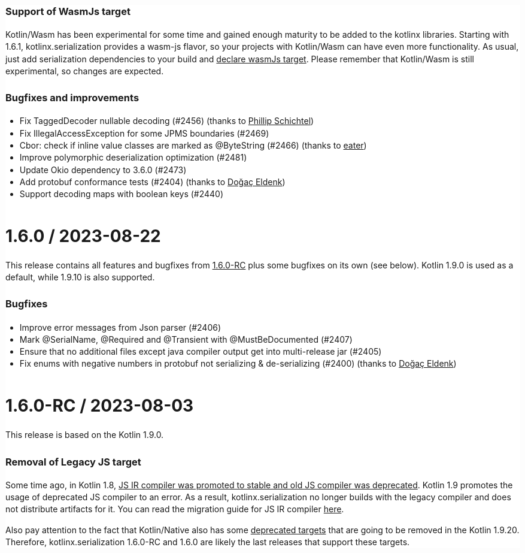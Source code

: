 ### Support of WasmJs target

Kotlin/Wasm has been experimental for some time and gained enough maturity to be added to the kotlinx libraries.
Starting with 1.6.1, kotlinx.serialization provides a wasm-js flavor, so your projects with Kotlin/Wasm can have even more
functionality.
As usual, just add serialization dependencies to your build
and [declare wasmJs target](https://kotlinlang.org/docs/whatsnew1920.html#new-wasm-wasi-target-and-the-renaming-of-the-wasm-target-to-wasm-js).
Please remember that Kotlin/Wasm is still experimental, so changes are expected.

### Bugfixes and improvements

* Fix TaggedDecoder nullable decoding (#2456) (thanks to [Phillip Schichtel](https://github.com/pschichtel))
* Fix IllegalAccessException for some JPMS boundaries (#2469)
* Cbor: check if inline value classes are marked as @ByteString (#2466) (thanks to [eater](https://github.com/the-eater))
* Improve polymorphic deserialization optimization (#2481)
* Update Okio dependency to 3.6.0 (#2473)
* Add protobuf conformance tests (#2404) (thanks to [Doğaç Eldenk](https://github.com/Dogacel))
* Support decoding maps with boolean keys (#2440)

1.6.0 / 2023-08-22
==================

This release contains all features and bugfixes from [1.6.0-RC](https://github.com/Kotlin/kotlinx.serialization/releases/tag/v1.6.0-RC) plus some bugfixes on its own (see below).
Kotlin 1.9.0 is used as a default, while 1.9.10 is also supported.

### Bugfixes

  * Improve error messages from Json parser (#2406)
  * Mark @SerialName, @Required and @Transient with @MustBeDocumented (#2407)
  * Ensure that no additional files except java compiler output get into multi-release jar (#2405)
  * Fix enums with negative numbers in protobuf not serializing & de-serializing (#2400) (thanks to [Doğaç Eldenk](https://github.com/Dogacel))

1.6.0-RC / 2023-08-03
==================

This release is based on the Kotlin 1.9.0.

### Removal of Legacy JS target

Some time ago, in Kotlin 1.8, [JS IR compiler was promoted to stable and old JS compiler was deprecated](https://kotlinlang.org/docs/whatsnew18.html#stable-js-ir-compiler-backend).
Kotlin 1.9 promotes the usage of deprecated JS compiler to an error. As a result, kotlinx.serialization no longer builds with the legacy compiler
and does not distribute artifacts for it. You can read the migration guide for JS IR compiler [here](https://kotlinlang.org/docs/js-ir-migration.html).

Also pay attention to the fact that Kotlin/Native also has some [deprecated targets](https://kotlinlang.org/docs/native-target-support.html#deprecated-targets) 
that are going to be removed in the Kotlin 1.9.20. Therefore, kotlinx.serialization 1.6.0-RC and 1.6.0 are likely the last releases that support these targets.
